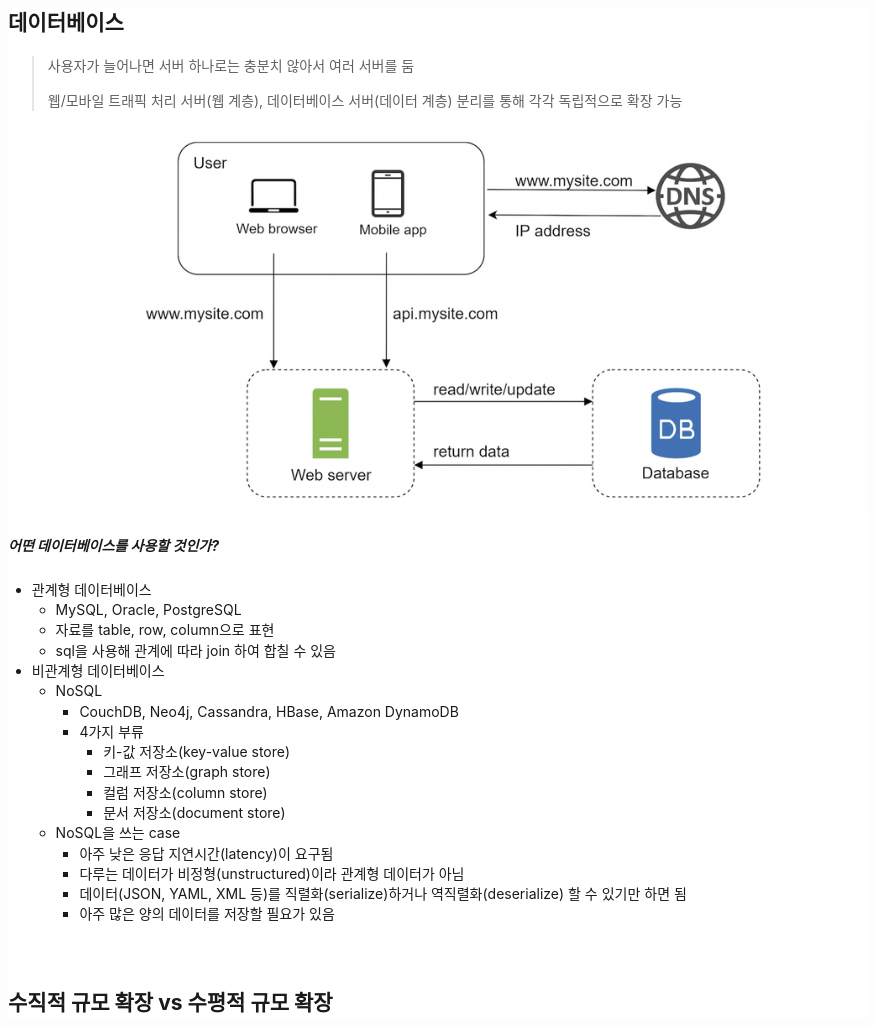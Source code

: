 ## 데이터베이스

> 사용자가 늘어나면 서버 하나로는 충분치 않아서 여러 서버를 둠
>
> 웹/모바일 트래픽 처리 서버(웹 계층), 데이터베이스 서버(데이터 계층) 분리를 통해 각각 독립적으로 확장 가능

![](./src/figure1-3.png)

##### 어떤 데이터베이스를 사용할 것인가?

- 관계형 데이터베이스
  - MySQL, Oracle, PostgreSQL
  - 자료를 table, row, column으로 표현
  - sql을 사용해 관계에 따라 join 하여 합칠 수 있음
- 비관계형 데이터베이스
  - NoSQL
    - CouchDB, Neo4j, Cassandra, HBase, Amazon DynamoDB
    - 4가지 부류
      - 키-값 저장소(key-value store)
      - 그래프 저장소(graph store)
      - 컬럼 저장소(column store)
      - 문서 저장소(document store)
  - NoSQL을 쓰는 case
    - 아주 낮은 응답 지연시간(latency)이 요구됨
    - 다루는 데이터가 비정형(unstructured)이라 관계형 데이터가 아님
    - 데이터(JSON, YAML, XML 등)를 직렬화(serialize)하거나 역직렬화(deserialize) 할 수 있기만 하면 됨
    - 아주 많은 양의 데이터를 저장할 필요가 있음

<br>

## 수직적 규모 확장 vs 수평적 규모 확장
